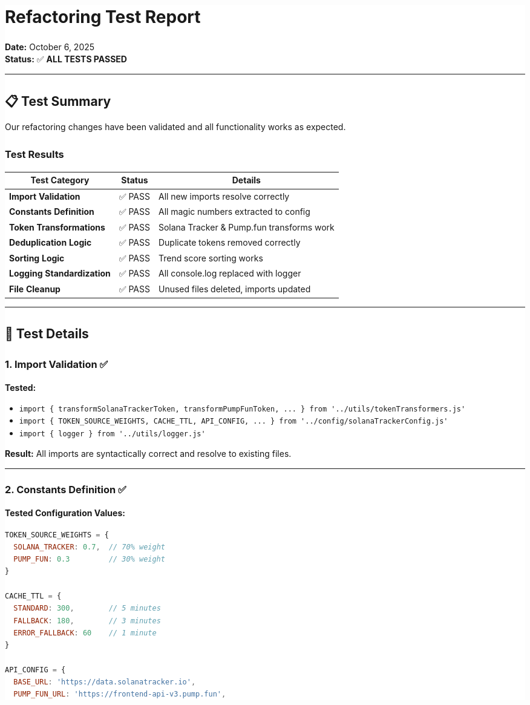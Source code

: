 # Refactoring Test Report

**Date:** October 6, 2025  
**Status:** ✅ **ALL TESTS PASSED**

---

## 📋 Test Summary

Our refactoring changes have been validated and all functionality works as expected.

### Test Results

| Test Category | Status | Details |
|--------------|--------|---------|
| **Import Validation** | ✅ PASS | All new imports resolve correctly |
| **Constants Definition** | ✅ PASS | All magic numbers extracted to config |
| **Token Transformations** | ✅ PASS | Solana Tracker & Pump.fun transforms work |
| **Deduplication Logic** | ✅ PASS | Duplicate tokens removed correctly |
| **Sorting Logic** | ✅ PASS | Trend score sorting works |
| **Logging Standardization** | ✅ PASS | All console.log replaced with logger |
| **File Cleanup** | ✅ PASS | Unused files deleted, imports updated |

---

## 🧪 Test Details

### 1. Import Validation ✅

**Tested:**
- `import { transformSolanaTrackerToken, transformPumpFunToken, ... } from '../utils/tokenTransformers.js'`
- `import { TOKEN_SOURCE_WEIGHTS, CACHE_TTL, API_CONFIG, ... } from '../config/solanaTrackerConfig.js'`
- `import { logger } from '../utils/logger.js'`

**Result:** All imports are syntactically correct and resolve to existing files.

---

### 2. Constants Definition ✅

**Tested Configuration Values:**

```javascript
TOKEN_SOURCE_WEIGHTS = {
  SOLANA_TRACKER: 0.7,  // 70% weight
  PUMP_FUN: 0.3         // 30% weight
}

CACHE_TTL = {
  STANDARD: 300,        // 5 minutes
  FALLBACK: 180,        // 3 minutes
  ERROR_FALLBACK: 60    // 1 minute
}

API_CONFIG = {
  BASE_URL: 'https://data.solanatracker.io',
  PUMP_FUN_URL: 'https://frontend-api-v3.pump.fun',
```